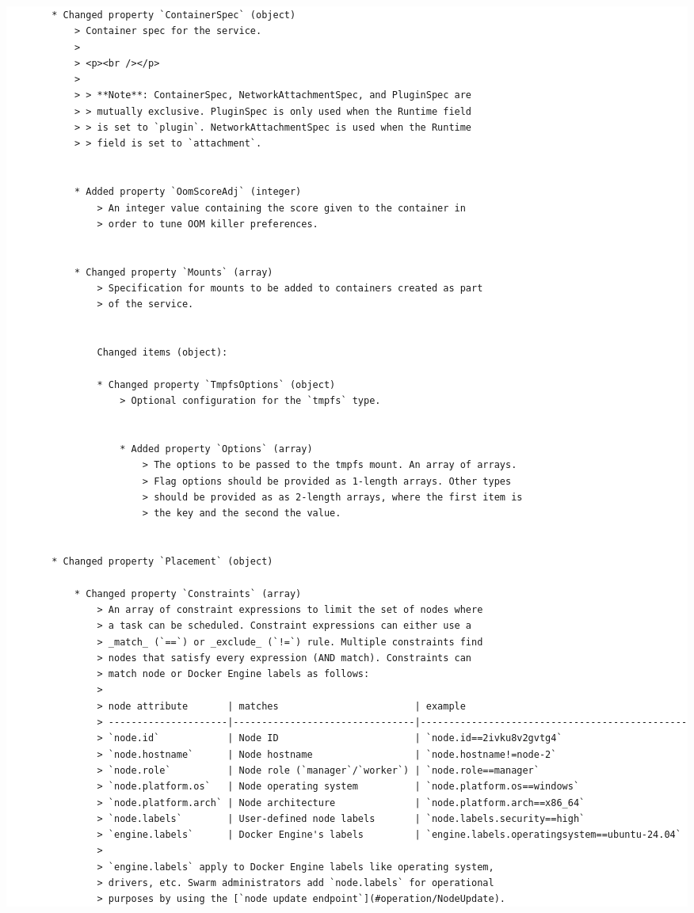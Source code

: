             * Changed property `ContainerSpec` (object)
                > Container spec for the service.
                > 
                > <p><br /></p>
                > 
                > > **Note**: ContainerSpec, NetworkAttachmentSpec, and PluginSpec are
                > > mutually exclusive. PluginSpec is only used when the Runtime field
                > > is set to `plugin`. NetworkAttachmentSpec is used when the Runtime
                > > field is set to `attachment`.


                * Added property `OomScoreAdj` (integer)
                    > An integer value containing the score given to the container in
                    > order to tune OOM killer preferences.


                * Changed property `Mounts` (array)
                    > Specification for mounts to be added to containers created as part
                    > of the service.


                    Changed items (object):

                    * Changed property `TmpfsOptions` (object)
                        > Optional configuration for the `tmpfs` type.


                        * Added property `Options` (array)
                            > The options to be passed to the tmpfs mount. An array of arrays.
                            > Flag options should be provided as 1-length arrays. Other types
                            > should be provided as as 2-length arrays, where the first item is
                            > the key and the second the value.


            * Changed property `Placement` (object)

                * Changed property `Constraints` (array)
                    > An array of constraint expressions to limit the set of nodes where
                    > a task can be scheduled. Constraint expressions can either use a
                    > _match_ (`==`) or _exclude_ (`!=`) rule. Multiple constraints find
                    > nodes that satisfy every expression (AND match). Constraints can
                    > match node or Docker Engine labels as follows:
                    > 
                    > node attribute       | matches                        | example
                    > ---------------------|--------------------------------|-----------------------------------------------
                    > `node.id`            | Node ID                        | `node.id==2ivku8v2gvtg4`
                    > `node.hostname`      | Node hostname                  | `node.hostname!=node-2`
                    > `node.role`          | Node role (`manager`/`worker`) | `node.role==manager`
                    > `node.platform.os`   | Node operating system          | `node.platform.os==windows`
                    > `node.platform.arch` | Node architecture              | `node.platform.arch==x86_64`
                    > `node.labels`        | User-defined node labels       | `node.labels.security==high`
                    > `engine.labels`      | Docker Engine's labels         | `engine.labels.operatingsystem==ubuntu-24.04`
                    > 
                    > `engine.labels` apply to Docker Engine labels like operating system,
                    > drivers, etc. Swarm administrators add `node.labels` for operational
                    > purposes by using the [`node update endpoint`](#operation/NodeUpdate).
